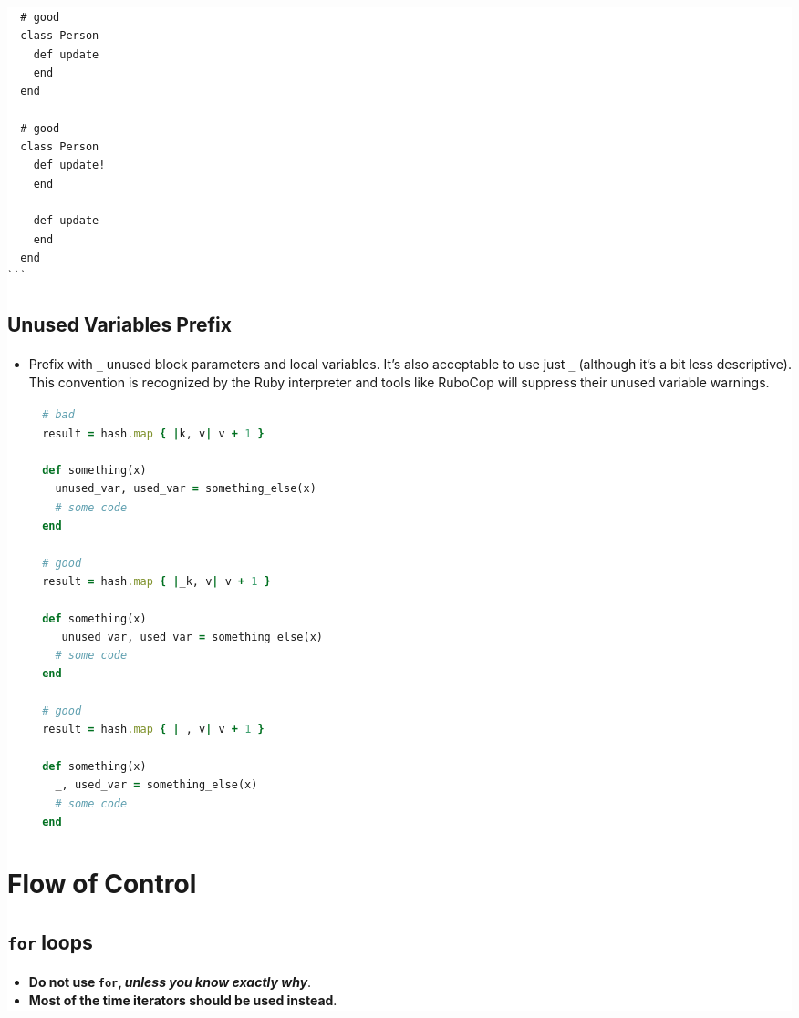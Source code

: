       # good
      class Person
        def update
        end
      end

      # good
      class Person
        def update!
        end

        def update
        end
      end
    ```
## Unused Variables Prefix
  * Prefix with ```_``` unused block parameters and local variables. It’s also acceptable to use just ```_``` (although it’s a bit less descriptive). This convention is recognized by the Ruby interpreter and tools like RuboCop will suppress their unused variable warnings.
    ```rb
      # bad
      result = hash.map { |k, v| v + 1 }

      def something(x)
        unused_var, used_var = something_else(x)
        # some code
      end

      # good
      result = hash.map { |_k, v| v + 1 }

      def something(x)
        _unused_var, used_var = something_else(x)
        # some code
      end

      # good
      result = hash.map { |_, v| v + 1 }

      def something(x)
        _, used_var = something_else(x)
        # some code
      end
    ```
# Flow of Control
## ```for``` loops
  * **Do not use ```for```, *unless you know exactly why***.
  * **Most of the time iterators should be used instead**.
